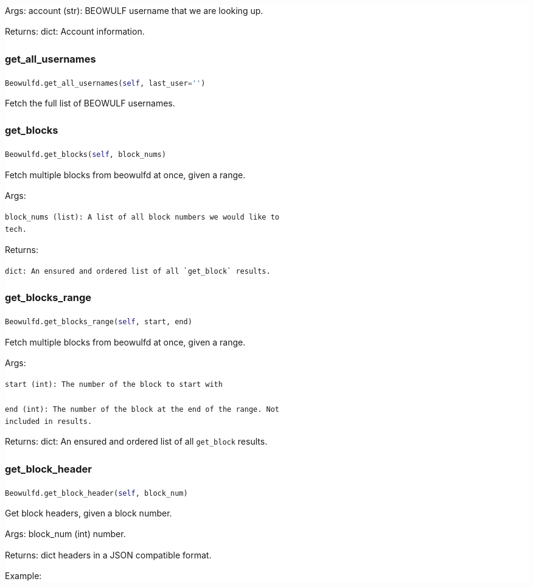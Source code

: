 Args:
    account (str): BEOWULF username that we are looking up.

Returns:
    dict: Account information.


### get_all_usernames
```python
Beowulfd.get_all_usernames(self, last_user='')
```
Fetch the full list of BEOWULF usernames.
### get_blocks
```python
Beowulfd.get_blocks(self, block_nums)
```
Fetch multiple blocks from beowulfd at once, given a range.

Args:

    block_nums (list): A list of all block numbers we would like to
    tech.

Returns:

    dict: An ensured and ordered list of all `get_block` results.


### get_blocks_range
```python
Beowulfd.get_blocks_range(self, start, end)
```
Fetch multiple blocks from beowulfd at once, given a range.

Args:

    start (int): The number of the block to start with

    end (int): The number of the block at the end of the range. Not
    included in results.

Returns:
    dict: An ensured and ordered list of all `get_block` results.


### get_block_header
```python
Beowulfd.get_block_header(self, block_num)
```
Get block headers, given a block number.

Args:
   block_num (int) number.

Returns:
   dict headers in a JSON compatible format.

Example:
